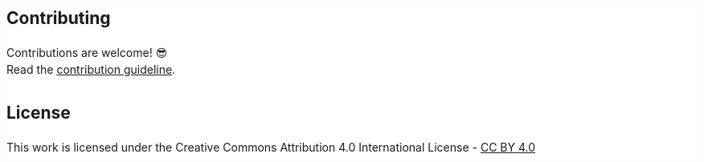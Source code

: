 ## Contributing
Contributions are welcome! :sunglasses: </br>
Read the <a href=https://github.com/krzjoa/awesome-python-datascience/blob/master/CONTRIBUTING.md>contribution guideline</a>.

## License
This work is licensed under the Creative Commons Attribution 4.0 International License - [CC BY 4.0](https://creativecommons.org/licenses/by/4.0/)